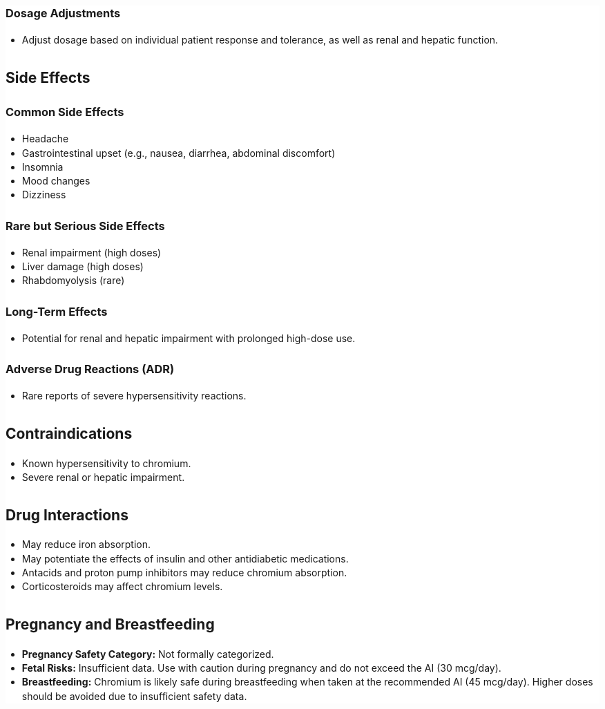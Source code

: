 
### **Dosage Adjustments**

- Adjust dosage based on individual patient response and tolerance, as well as renal and hepatic function.


## **Side Effects**


### **Common Side Effects**

- Headache
- Gastrointestinal upset (e.g., nausea, diarrhea, abdominal discomfort)
- Insomnia
- Mood changes
- Dizziness


### **Rare but Serious Side Effects**

- Renal impairment (high doses)
- Liver damage (high doses)
- Rhabdomyolysis (rare)


### **Long-Term Effects**

- Potential for renal and hepatic impairment with prolonged high-dose use.


### **Adverse Drug Reactions (ADR)**

- Rare reports of severe hypersensitivity reactions.




## **Contraindications**

- Known hypersensitivity to chromium.
- Severe renal or hepatic impairment.


## **Drug Interactions**

- May reduce iron absorption.
- May potentiate the effects of insulin and other antidiabetic medications.
- Antacids and proton pump inhibitors may reduce chromium absorption.
- Corticosteroids may affect chromium levels.


## **Pregnancy and Breastfeeding**

- **Pregnancy Safety Category:**  Not formally categorized.
- **Fetal Risks:**  Insufficient data. Use with caution during pregnancy and do not exceed the AI (30 mcg/day).
- **Breastfeeding:**  Chromium is likely safe during breastfeeding when taken at the recommended AI (45 mcg/day). Higher doses should be avoided due to insufficient safety data.
